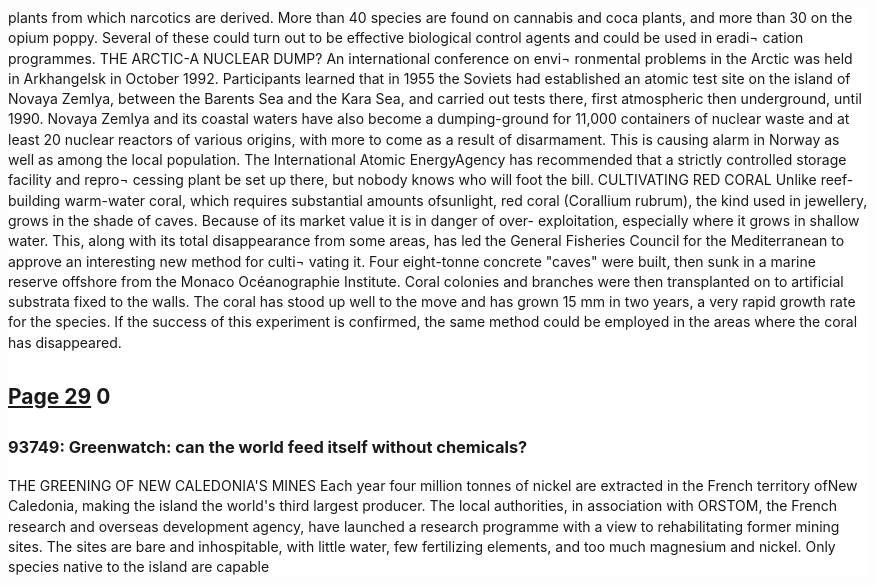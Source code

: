plants from which narcotics are
derived. More than 40 species are
found on cannabis and coca plants,
and more than 30 on the opium
poppy. Several of these could turn
out to be effective biological control
agents and could be used in eradi¬
cation programmes.
THE ARCTIC-A NUCLEAR
DUMP?
An international conference on envi¬
ronmental problems in the Arctic
was held in Arkhangelsk in October
1992. Participants learned that in
1955 the Soviets had established an
atomic test site on the island of
Novaya Zemlya, between the Barents
Sea and the Kara Sea, and carried
out tests there, first atmospheric then
underground, until 1990. Novaya
Zemlya and its coastal waters have
also become a dumping-ground for
11,000 containers of nuclear waste
and at least 20 nuclear reactors of
various origins, with more to come as
a result of disarmament. This is
causing alarm in Norway as well as
among the local population. The
International Atomic EnergyAgency
has recommended that a strictly
controlled storage facility and repro¬
cessing plant be set up there, but
nobody knows who will foot the bill.
CULTIVATING RED CORAL
Unlike reef-building warm-water coral, which requires substantial amounts
ofsunlight, red coral (Corallium rubrum), the kind used in jewellery, grows
in the shade of caves. Because of its market value it is in danger of over-
exploitation, especially where it grows in shallow water. This, along with its
total disappearance from some areas, has led the General Fisheries Council
for the Mediterranean to approve an interesting new method for culti¬
vating it. Four eight-tonne concrete "caves" were built, then sunk in a
marine reserve offshore from the Monaco Océanographie Institute. Coral
colonies and branches were then transplanted on to artificial substrata fixed
to the walls. The coral has stood up well to the move and has grown 15 mm
in two years, a very rapid growth rate for the species. If the success of this
experiment is confirmed, the same method could be employed in the
areas where the coral has disappeared.
## [Page 29](https://demo.humlab.umu.se/courier/093750engo.pdf#page=29) 0
### 93749: Greenwatch: can the world feed itself without chemicals?
THE GREENING
OF NEW CALEDONIA'S MINES
Each year four million tonnes of nickel are extracted in
the French territory ofNew Caledonia, making the island
the world's third largest producer. The local authorities,
in association with ORSTOM, the French research and
overseas development agency, have launched a research
programme with a view to rehabilitating former mining
sites. The sites are bare and inhospitable, with little
water, few fertilizing elements, and too much magnesium
and nickel. Only species native to the island are capable